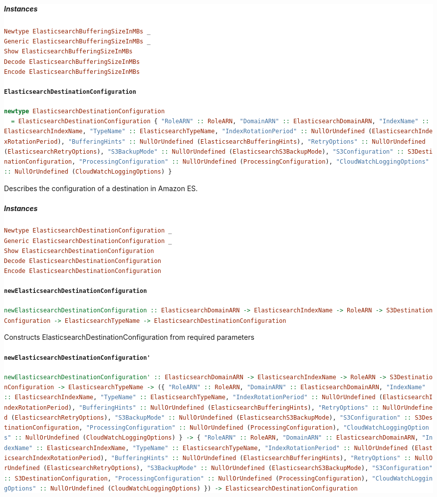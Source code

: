 ##### Instances
``` purescript
Newtype ElasticsearchBufferingSizeInMBs _
Generic ElasticsearchBufferingSizeInMBs _
Show ElasticsearchBufferingSizeInMBs
Decode ElasticsearchBufferingSizeInMBs
Encode ElasticsearchBufferingSizeInMBs
```

#### `ElasticsearchDestinationConfiguration`

``` purescript
newtype ElasticsearchDestinationConfiguration
  = ElasticsearchDestinationConfiguration { "RoleARN" :: RoleARN, "DomainARN" :: ElasticsearchDomainARN, "IndexName" :: ElasticsearchIndexName, "TypeName" :: ElasticsearchTypeName, "IndexRotationPeriod" :: NullOrUndefined (ElasticsearchIndexRotationPeriod), "BufferingHints" :: NullOrUndefined (ElasticsearchBufferingHints), "RetryOptions" :: NullOrUndefined (ElasticsearchRetryOptions), "S3BackupMode" :: NullOrUndefined (ElasticsearchS3BackupMode), "S3Configuration" :: S3DestinationConfiguration, "ProcessingConfiguration" :: NullOrUndefined (ProcessingConfiguration), "CloudWatchLoggingOptions" :: NullOrUndefined (CloudWatchLoggingOptions) }
```

<p>Describes the configuration of a destination in Amazon ES.</p>

##### Instances
``` purescript
Newtype ElasticsearchDestinationConfiguration _
Generic ElasticsearchDestinationConfiguration _
Show ElasticsearchDestinationConfiguration
Decode ElasticsearchDestinationConfiguration
Encode ElasticsearchDestinationConfiguration
```

#### `newElasticsearchDestinationConfiguration`

``` purescript
newElasticsearchDestinationConfiguration :: ElasticsearchDomainARN -> ElasticsearchIndexName -> RoleARN -> S3DestinationConfiguration -> ElasticsearchTypeName -> ElasticsearchDestinationConfiguration
```

Constructs ElasticsearchDestinationConfiguration from required parameters

#### `newElasticsearchDestinationConfiguration'`

``` purescript
newElasticsearchDestinationConfiguration' :: ElasticsearchDomainARN -> ElasticsearchIndexName -> RoleARN -> S3DestinationConfiguration -> ElasticsearchTypeName -> ({ "RoleARN" :: RoleARN, "DomainARN" :: ElasticsearchDomainARN, "IndexName" :: ElasticsearchIndexName, "TypeName" :: ElasticsearchTypeName, "IndexRotationPeriod" :: NullOrUndefined (ElasticsearchIndexRotationPeriod), "BufferingHints" :: NullOrUndefined (ElasticsearchBufferingHints), "RetryOptions" :: NullOrUndefined (ElasticsearchRetryOptions), "S3BackupMode" :: NullOrUndefined (ElasticsearchS3BackupMode), "S3Configuration" :: S3DestinationConfiguration, "ProcessingConfiguration" :: NullOrUndefined (ProcessingConfiguration), "CloudWatchLoggingOptions" :: NullOrUndefined (CloudWatchLoggingOptions) } -> { "RoleARN" :: RoleARN, "DomainARN" :: ElasticsearchDomainARN, "IndexName" :: ElasticsearchIndexName, "TypeName" :: ElasticsearchTypeName, "IndexRotationPeriod" :: NullOrUndefined (ElasticsearchIndexRotationPeriod), "BufferingHints" :: NullOrUndefined (ElasticsearchBufferingHints), "RetryOptions" :: NullOrUndefined (ElasticsearchRetryOptions), "S3BackupMode" :: NullOrUndefined (ElasticsearchS3BackupMode), "S3Configuration" :: S3DestinationConfiguration, "ProcessingConfiguration" :: NullOrUndefined (ProcessingConfiguration), "CloudWatchLoggingOptions" :: NullOrUndefined (CloudWatchLoggingOptions) }) -> ElasticsearchDestinationConfiguration
```

